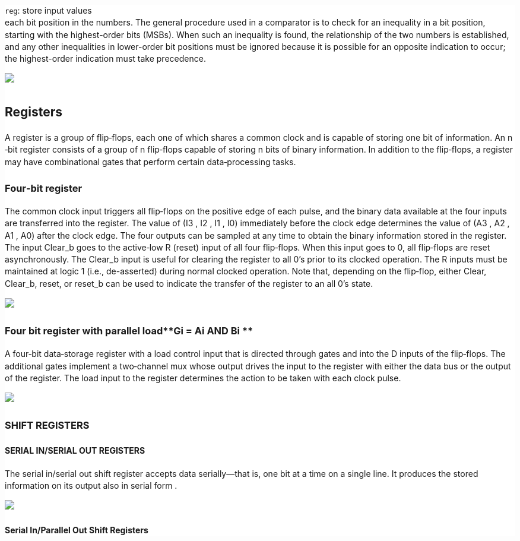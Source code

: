 ```reg```: store input values  
each bit position in the numbers. The general procedure used in a
comparator is to check for an inequality in a bit position, starting with the
highest-order bits (MSBs). When such an inequality is found, the relationship
of the two numbers is established, and any other inequalities in lower-order
bit positions must be ignored because it is possible for an opposite
indication to occur; the highest-order indication must take precedence.

<img style="width:50%" src="image-0090.png">


## Registers

A register is a group of flip‐flops, each one of which shares a common clock
and is capable of storing one bit of information. An n ‐bit register consists of
a group of n flip‐flops capable of storing n bits of binary information. In
addition to the flip‐flops, a register may have combinational gates that
perform certain data‐processing tasks.

### Four‐bit register

The common clock input triggers all flip‐flops on the
positive edge of each pulse, and the binary data
available at the four inputs are transferred into the
register. The value of (I3 , I2 , I1 , I0) immediately before
the clock edge determines the value of (A3 , A2 , A1 , A0)
after the clock edge. The four outputs can be sampled
at any time to obtain the binary information stored in
the register. The input Clear_b goes to the active‐low R
(reset) input of all four flip‐flops. When this input goes
to 0, all flip‐flops are reset asynchronously. The Clear_b
input is useful for clearing the register to all 0’s prior to
its clocked operation. The R inputs must be maintained
at logic 1 (i.e., de-asserted) during normal clocked
operation. Note that, depending on the flip‐flop, either
Clear, Clear_b, reset, or reset_b can be used to indicate
the transfer of the register to an all 0’s state.

<img style="width:40%" src="image-0093.png">

### Four bit register with parallel load**Gi = Ai AND Bi  **

A four‐bit data‐storage register with a load
control input that is directed through gates
and into the D inputs of the flip‐flops. The
additional gates implement a two‐channel
mux whose output drives the input to the
register with either the data bus or the
output of the register. The load input to the
register determines the action to be taken
with each clock pulse.

<img style="width:70%" src="image-0094.png">

### SHIFT REGISTERS

#### SERIAL IN/SERIAL OUT REGISTERS

The serial in/serial out shift register accepts data serially—that is, one bit at a
time on a single line. It produces the stored information on its output also in serial form .

<img style="width:70%" src="image-0097.png">

#### Serial In/Parallel Out Shift Registers
```